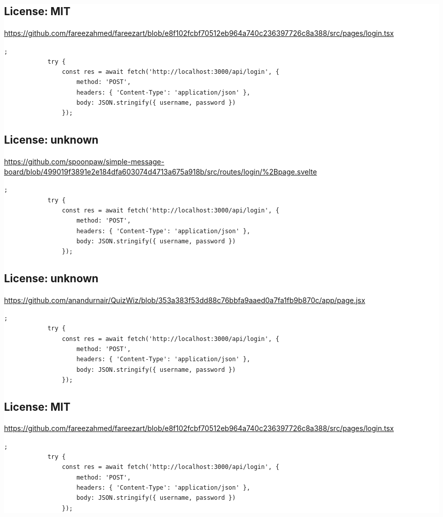 
## License: MIT
https://github.com/fareezahmed/fareezart/blob/e8f102fcbf70512eb964a740c236397726c8a388/src/pages/login.tsx

```
;
            try {
                const res = await fetch('http://localhost:3000/api/login', {
                    method: 'POST',
                    headers: { 'Content-Type': 'application/json' },
                    body: JSON.stringify({ username, password })
                });
```


## License: unknown
https://github.com/spoonpaw/simple-message-board/blob/499019f3891e2e184dfa603074d4713a675a918b/src/routes/login/%2Bpage.svelte

```
;
            try {
                const res = await fetch('http://localhost:3000/api/login', {
                    method: 'POST',
                    headers: { 'Content-Type': 'application/json' },
                    body: JSON.stringify({ username, password })
                });
```


## License: unknown
https://github.com/anandurnair/QuizWiz/blob/353a383f53dd88c76bbfa9aaed0a7fa1fb9b870c/app/page.jsx

```
;
            try {
                const res = await fetch('http://localhost:3000/api/login', {
                    method: 'POST',
                    headers: { 'Content-Type': 'application/json' },
                    body: JSON.stringify({ username, password })
                });
```


## License: MIT
https://github.com/fareezahmed/fareezart/blob/e8f102fcbf70512eb964a740c236397726c8a388/src/pages/login.tsx

```
;
            try {
                const res = await fetch('http://localhost:3000/api/login', {
                    method: 'POST',
                    headers: { 'Content-Type': 'application/json' },
                    body: JSON.stringify({ username, password })
                });
```
